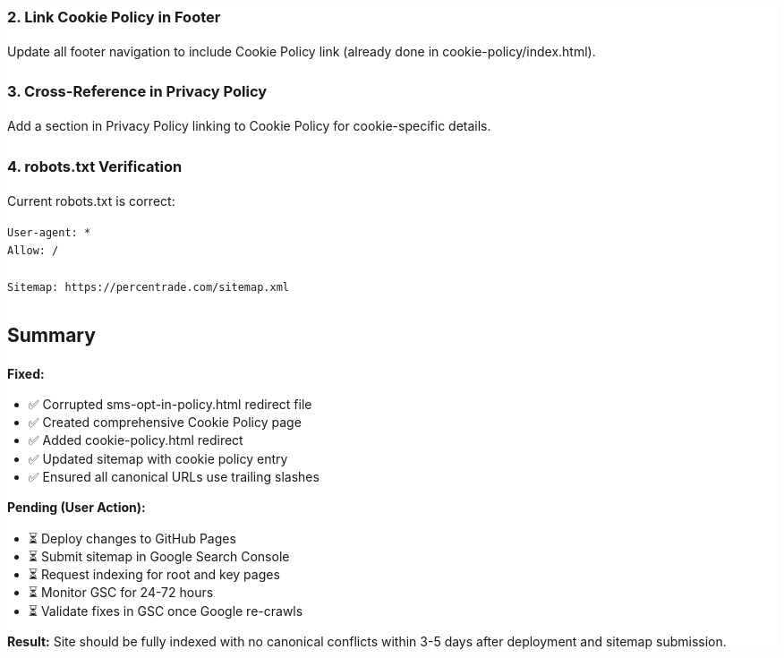 ### 2. Link Cookie Policy in Footer
Update all footer navigation to include Cookie Policy link (already done in cookie-policy/index.html).

### 3. Cross-Reference in Privacy Policy
Add a section in Privacy Policy linking to Cookie Policy for cookie-specific details.

### 4. robots.txt Verification
Current robots.txt is correct:
```
User-agent: *
Allow: /

Sitemap: https://percentrade.com/sitemap.xml
```

## Summary

**Fixed:**
- ✅ Corrupted sms-opt-in-policy.html redirect file
- ✅ Created comprehensive Cookie Policy page
- ✅ Added cookie-policy.html redirect
- ✅ Updated sitemap with cookie policy entry
- ✅ Ensured all canonical URLs use trailing slashes

**Pending (User Action):**
- ⏳ Deploy changes to GitHub Pages
- ⏳ Submit sitemap in Google Search Console
- ⏳ Request indexing for root and key pages
- ⏳ Monitor GSC for 24-72 hours
- ⏳ Validate fixes in GSC once Google re-crawls

**Result:** Site should be fully indexed with no canonical conflicts within 3-5 days after deployment and sitemap submission.
